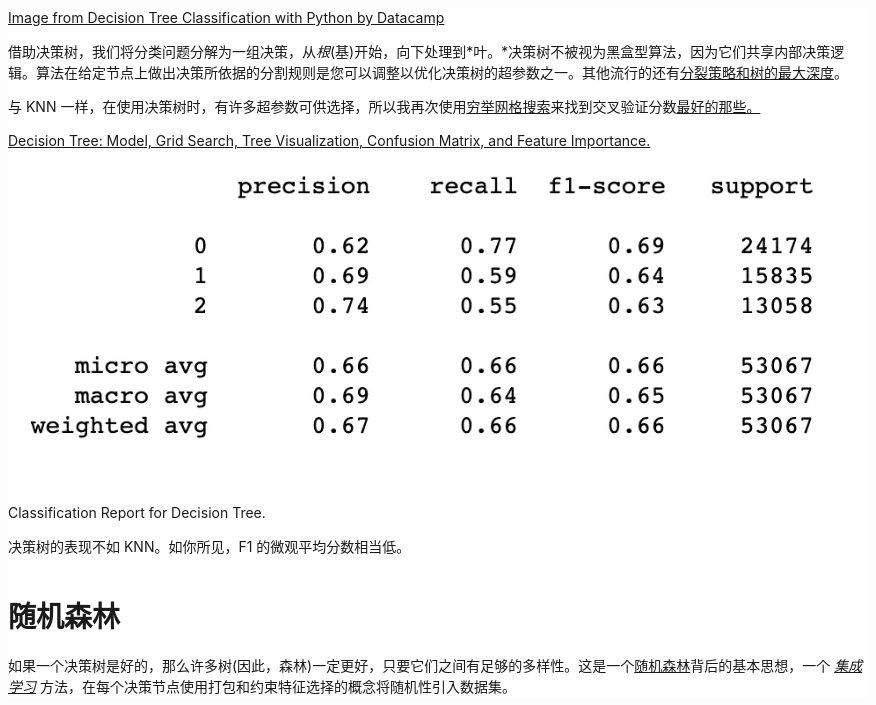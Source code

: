 [Image from Decision Tree Classification with Python by Datacamp](https://www.datacamp.com/community/tutorials/decision-tree-classification-python)

借助决策树，我们将分类问题分解为一组决策，从*根*(基)开始，向下处理到*叶。*决策树不被视为黑盒型算法，因为它们共享内部决策逻辑。算法在给定节点上做出决策所依据的分割规则是您可以调整以优化决策树的超参数之一。其他流行的还有[分裂策略和树的最大深度](https://scikit-learn.org/stable/modules/tree.html#tree)。

与 KNN 一样，在使用决策树时，有许多超参数可供选择，所以我再次使用[穷举网格搜索](https://scikit-learn.org/stable/modules/generated/sklearn.model_selection.GridSearchCV.html#sklearn.model_selection.GridSearchCV)来找到交叉验证分数[最好的那些。](https://scikit-learn.org/stable/modules/cross_validation.html#cross-validation)

[Decision Tree: Model, Grid Search, Tree Visualization, Confusion Matrix, and Feature Importance.](https://scikit-learn.org/stable/modules/generated/sklearn.tree.DecisionTreeClassifier.html)

![](img/a1e3a5305abc63f85fc02d0043c2606e.png)

Classification Report for Decision Tree.

决策树的表现不如 KNN。如你所见，F1 的微观平均分数相当低。

# 随机森林

如果一个决策树是好的，那么许多树(因此，森林)一定更好，只要它们之间有足够的多样性。这是一个[随机森林](https://scikit-learn.org/stable/modules/ensemble.html#forest)背后的基本思想，一个 [*集成学习*](https://en.wikipedia.org/wiki/Ensemble_learning) 方法，在每个决策节点使用打包和约束特征选择的概念将随机性引入数据集。
